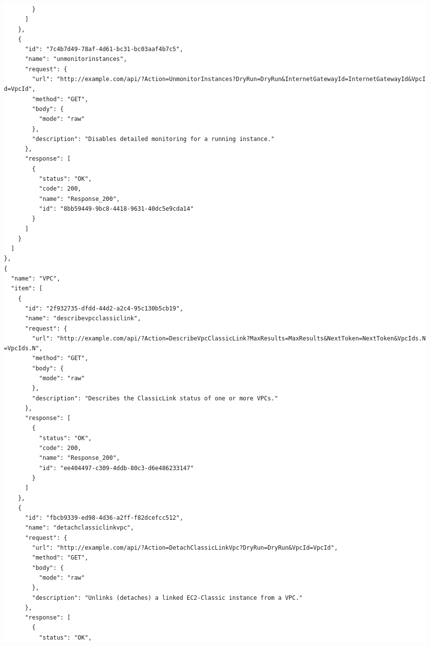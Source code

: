             }
          ]
        },
        {
          "id": "7c4b7d49-78af-4d61-bc31-bc03aaf4b7c5",
          "name": "unmonitorinstances",
          "request": {
            "url": "http://example.com/api/?Action=UnmonitorInstances?DryRun=DryRun&InternetGatewayId=InternetGatewayId&VpcId=VpcId",
            "method": "GET",
            "body": {
              "mode": "raw"
            },
            "description": "Disables detailed monitoring for a running instance."
          },
          "response": [
            {
              "status": "OK",
              "code": 200,
              "name": "Response_200",
              "id": "8bb59449-9bc8-4418-9631-40dc5e9cda14"
            }
          ]
        }
      ]
    },
    {
      "name": "VPC",
      "item": [
        {
          "id": "2f932735-dfdd-44d2-a2c4-95c130b5cb19",
          "name": "describevpcclassiclink",
          "request": {
            "url": "http://example.com/api/?Action=DescribeVpcClassicLink?MaxResults=MaxResults&NextToken=NextToken&VpcIds.N=VpcIds.N",
            "method": "GET",
            "body": {
              "mode": "raw"
            },
            "description": "Describes the ClassicLink status of one or more VPCs."
          },
          "response": [
            {
              "status": "OK",
              "code": 200,
              "name": "Response_200",
              "id": "ee404497-c309-4ddb-80c3-d6e486233147"
            }
          ]
        },
        {
          "id": "fbcb9339-ed98-4d36-a2ff-f82dcefcc512",
          "name": "detachclassiclinkvpc",
          "request": {
            "url": "http://example.com/api/?Action=DetachClassicLinkVpc?DryRun=DryRun&VpcId=VpcId",
            "method": "GET",
            "body": {
              "mode": "raw"
            },
            "description": "Unlinks (detaches) a linked EC2-Classic instance from a VPC."
          },
          "response": [
            {
              "status": "OK",
